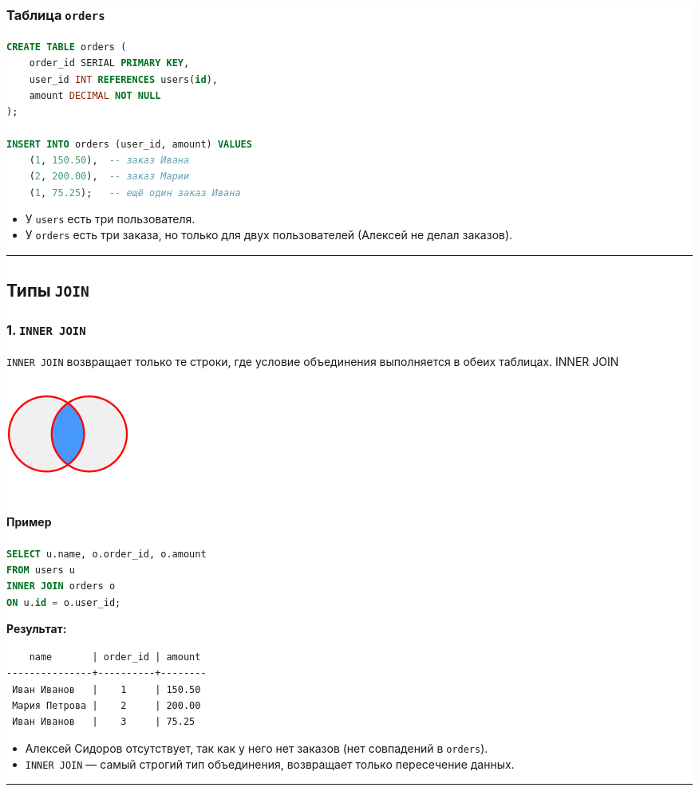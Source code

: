 ### Таблица `orders`
```sql
CREATE TABLE orders (
    order_id SERIAL PRIMARY KEY,
    user_id INT REFERENCES users(id),
    amount DECIMAL NOT NULL
);

INSERT INTO orders (user_id, amount) VALUES
    (1, 150.50),  -- заказ Ивана
    (2, 200.00),  -- заказ Марии
    (1, 75.25);   -- ещё один заказ Ивана
```

- У `users` есть три пользователя.
- У `orders` есть три заказа, но только для двух пользователей (Алексей не делал заказов).

---

## Типы `JOIN`

### 1. `INNER JOIN`
`INNER JOIN` возвращает только те строки, где условие объединения выполняется в обеих таблицах.
INNER JOIN
![INNER JOIN](./images/right_and_left.png)

#### Пример
```sql
SELECT u.name, o.order_id, o.amount
FROM users u
INNER JOIN orders o
ON u.id = o.user_id;
```

**Результат:**
```
    name       | order_id | amount
---------------+----------+--------
 Иван Иванов   |    1     | 150.50
 Мария Петрова |    2     | 200.00
 Иван Иванов   |    3     | 75.25
```

- Алексей Сидоров отсутствует, так как у него нет заказов (нет совпадений в `orders`).
- `INNER JOIN` — самый строгий тип объединения, возвращает только пересечение данных.

---